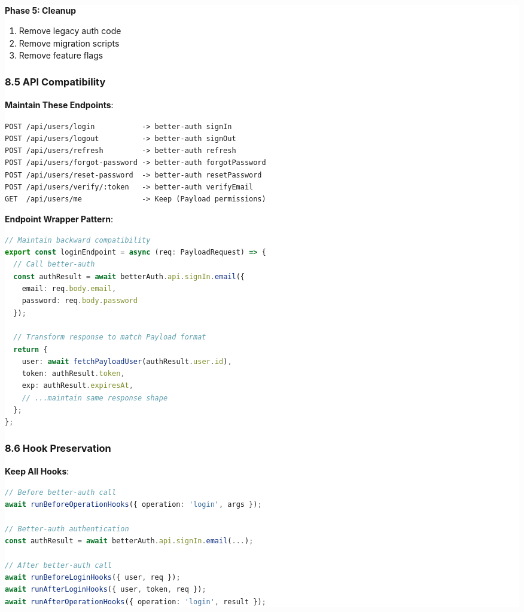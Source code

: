 **Phase 5: Cleanup**
1. Remove legacy auth code
2. Remove migration scripts
3. Remove feature flags

### 8.5 API Compatibility

**Maintain These Endpoints**:
```
POST /api/users/login           -> better-auth signIn
POST /api/users/logout          -> better-auth signOut
POST /api/users/refresh         -> better-auth refresh
POST /api/users/forgot-password -> better-auth forgotPassword
POST /api/users/reset-password  -> better-auth resetPassword
POST /api/users/verify/:token   -> better-auth verifyEmail
GET  /api/users/me              -> Keep (Payload permissions)
```

**Endpoint Wrapper Pattern**:
```typescript
// Maintain backward compatibility
export const loginEndpoint = async (req: PayloadRequest) => {
  // Call better-auth
  const authResult = await betterAuth.api.signIn.email({
    email: req.body.email,
    password: req.body.password
  });

  // Transform response to match Payload format
  return {
    user: await fetchPayloadUser(authResult.user.id),
    token: authResult.token,
    exp: authResult.expiresAt,
    // ...maintain same response shape
  };
};
```

### 8.6 Hook Preservation

**Keep All Hooks**:
```typescript
// Before better-auth call
await runBeforeOperationHooks({ operation: 'login', args });

// Better-auth authentication
const authResult = await betterAuth.api.signIn.email(...);

// After better-auth call
await runBeforeLoginHooks({ user, req });
await runAfterLoginHooks({ user, token, req });
await runAfterOperationHooks({ operation: 'login', result });
```
